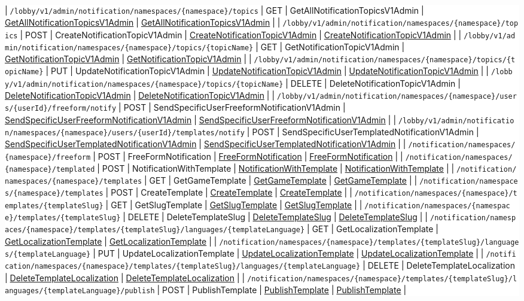 | `/lobby/v1/admin/notification/namespaces/{namespace}/topics` | GET | GetAllNotificationTopicsV1Admin | [GetAllNotificationTopicsV1Admin](../AccelByte.Sdk/Api/Lobby/Operation/Notification/GetAllNotificationTopicsV1Admin.cs) | [GetAllNotificationTopicsV1Admin](../samples/AccelByte.Sdk.Sample.Cli/ApiCommand/Lobby/Notification/GetAllNotificationTopicsV1Admin.cs) |
| `/lobby/v1/admin/notification/namespaces/{namespace}/topics` | POST | CreateNotificationTopicV1Admin | [CreateNotificationTopicV1Admin](../AccelByte.Sdk/Api/Lobby/Operation/Notification/CreateNotificationTopicV1Admin.cs) | [CreateNotificationTopicV1Admin](../samples/AccelByte.Sdk.Sample.Cli/ApiCommand/Lobby/Notification/CreateNotificationTopicV1Admin.cs) |
| `/lobby/v1/admin/notification/namespaces/{namespace}/topics/{topicName}` | GET | GetNotificationTopicV1Admin | [GetNotificationTopicV1Admin](../AccelByte.Sdk/Api/Lobby/Operation/Notification/GetNotificationTopicV1Admin.cs) | [GetNotificationTopicV1Admin](../samples/AccelByte.Sdk.Sample.Cli/ApiCommand/Lobby/Notification/GetNotificationTopicV1Admin.cs) |
| `/lobby/v1/admin/notification/namespaces/{namespace}/topics/{topicName}` | PUT | UpdateNotificationTopicV1Admin | [UpdateNotificationTopicV1Admin](../AccelByte.Sdk/Api/Lobby/Operation/Notification/UpdateNotificationTopicV1Admin.cs) | [UpdateNotificationTopicV1Admin](../samples/AccelByte.Sdk.Sample.Cli/ApiCommand/Lobby/Notification/UpdateNotificationTopicV1Admin.cs) |
| `/lobby/v1/admin/notification/namespaces/{namespace}/topics/{topicName}` | DELETE | DeleteNotificationTopicV1Admin | [DeleteNotificationTopicV1Admin](../AccelByte.Sdk/Api/Lobby/Operation/Notification/DeleteNotificationTopicV1Admin.cs) | [DeleteNotificationTopicV1Admin](../samples/AccelByte.Sdk.Sample.Cli/ApiCommand/Lobby/Notification/DeleteNotificationTopicV1Admin.cs) |
| `/lobby/v1/admin/notification/namespaces/{namespace}/users/{userId}/freeform/notify` | POST | SendSpecificUserFreeformNotificationV1Admin | [SendSpecificUserFreeformNotificationV1Admin](../AccelByte.Sdk/Api/Lobby/Operation/Notification/SendSpecificUserFreeformNotificationV1Admin.cs) | [SendSpecificUserFreeformNotificationV1Admin](../samples/AccelByte.Sdk.Sample.Cli/ApiCommand/Lobby/Notification/SendSpecificUserFreeformNotificationV1Admin.cs) |
| `/lobby/v1/admin/notification/namespaces/{namespace}/users/{userId}/templates/notify` | POST | SendSpecificUserTemplatedNotificationV1Admin | [SendSpecificUserTemplatedNotificationV1Admin](../AccelByte.Sdk/Api/Lobby/Operation/Notification/SendSpecificUserTemplatedNotificationV1Admin.cs) | [SendSpecificUserTemplatedNotificationV1Admin](../samples/AccelByte.Sdk.Sample.Cli/ApiCommand/Lobby/Notification/SendSpecificUserTemplatedNotificationV1Admin.cs) |
| `/notification/namespaces/{namespace}/freeform` | POST | FreeFormNotification | [FreeFormNotification](../AccelByte.Sdk/Api/Lobby/Operation/Notification/FreeFormNotification.cs) | [FreeFormNotification](../samples/AccelByte.Sdk.Sample.Cli/ApiCommand/Lobby/Notification/FreeFormNotification.cs) |
| `/notification/namespaces/{namespace}/templated` | POST | NotificationWithTemplate | [NotificationWithTemplate](../AccelByte.Sdk/Api/Lobby/Operation/Notification/NotificationWithTemplate.cs) | [NotificationWithTemplate](../samples/AccelByte.Sdk.Sample.Cli/ApiCommand/Lobby/Notification/NotificationWithTemplate.cs) |
| `/notification/namespaces/{namespace}/templates` | GET | GetGameTemplate | [GetGameTemplate](../AccelByte.Sdk/Api/Lobby/Operation/Notification/GetGameTemplate.cs) | [GetGameTemplate](../samples/AccelByte.Sdk.Sample.Cli/ApiCommand/Lobby/Notification/GetGameTemplate.cs) |
| `/notification/namespaces/{namespace}/templates` | POST | CreateTemplate | [CreateTemplate](../AccelByte.Sdk/Api/Lobby/Operation/Notification/CreateTemplate.cs) | [CreateTemplate](../samples/AccelByte.Sdk.Sample.Cli/ApiCommand/Lobby/Notification/CreateTemplate.cs) |
| `/notification/namespaces/{namespace}/templates/{templateSlug}` | GET | GetSlugTemplate | [GetSlugTemplate](../AccelByte.Sdk/Api/Lobby/Operation/Notification/GetSlugTemplate.cs) | [GetSlugTemplate](../samples/AccelByte.Sdk.Sample.Cli/ApiCommand/Lobby/Notification/GetSlugTemplate.cs) |
| `/notification/namespaces/{namespace}/templates/{templateSlug}` | DELETE | DeleteTemplateSlug | [DeleteTemplateSlug](../AccelByte.Sdk/Api/Lobby/Operation/Notification/DeleteTemplateSlug.cs) | [DeleteTemplateSlug](../samples/AccelByte.Sdk.Sample.Cli/ApiCommand/Lobby/Notification/DeleteTemplateSlug.cs) |
| `/notification/namespaces/{namespace}/templates/{templateSlug}/languages/{templateLanguage}` | GET | GetLocalizationTemplate | [GetLocalizationTemplate](../AccelByte.Sdk/Api/Lobby/Operation/Notification/GetLocalizationTemplate.cs) | [GetLocalizationTemplate](../samples/AccelByte.Sdk.Sample.Cli/ApiCommand/Lobby/Notification/GetLocalizationTemplate.cs) |
| `/notification/namespaces/{namespace}/templates/{templateSlug}/languages/{templateLanguage}` | PUT | UpdateLocalizationTemplate | [UpdateLocalizationTemplate](../AccelByte.Sdk/Api/Lobby/Operation/Notification/UpdateLocalizationTemplate.cs) | [UpdateLocalizationTemplate](../samples/AccelByte.Sdk.Sample.Cli/ApiCommand/Lobby/Notification/UpdateLocalizationTemplate.cs) |
| `/notification/namespaces/{namespace}/templates/{templateSlug}/languages/{templateLanguage}` | DELETE | DeleteTemplateLocalization | [DeleteTemplateLocalization](../AccelByte.Sdk/Api/Lobby/Operation/Notification/DeleteTemplateLocalization.cs) | [DeleteTemplateLocalization](../samples/AccelByte.Sdk.Sample.Cli/ApiCommand/Lobby/Notification/DeleteTemplateLocalization.cs) |
| `/notification/namespaces/{namespace}/templates/{templateSlug}/languages/{templateLanguage}/publish` | POST | PublishTemplate | [PublishTemplate](../AccelByte.Sdk/Api/Lobby/Operation/Notification/PublishTemplate.cs) | [PublishTemplate](../samples/AccelByte.Sdk.Sample.Cli/ApiCommand/Lobby/Notification/PublishTemplate.cs) |
